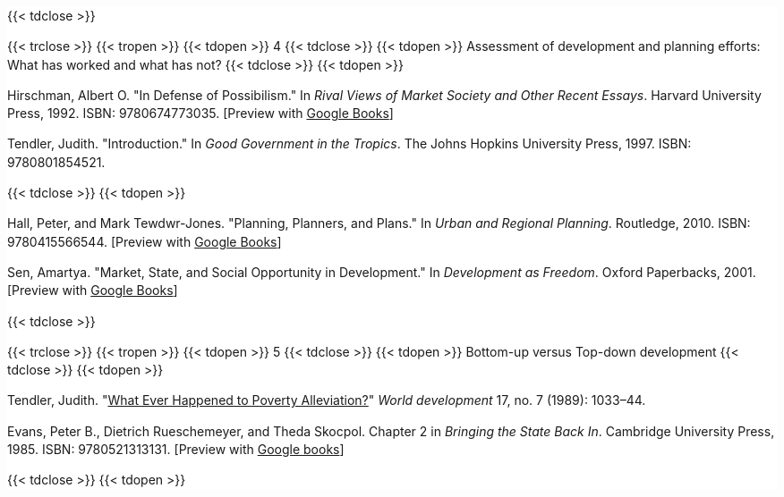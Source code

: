 
{{< tdclose >}}

{{< trclose >}}
{{< tropen >}}
{{< tdopen >}}
4
{{< tdclose >}}
{{< tdopen >}}
Assessment of development and planning efforts: What has worked and what has not?
{{< tdclose >}}
{{< tdopen >}}


Hirschman, Albert O. "In Defense of Possibilism." In _Rival Views of Market Society and Other Recent Essays_. Harvard University Press, 1992. ISBN: 9780674773035. \[Preview with [Google Books](http://books.google.com/books?id=CTPh1DI71R0C&pg=PA171=onepage)\]

Tendler, Judith. "Introduction." In _Good Government in the Tropics_. The Johns Hopkins University Press, 1997. ISBN: 9780801854521.


{{< tdclose >}}
{{< tdopen >}}


Hall, Peter, and Mark Tewdwr-Jones. "Planning, Planners, and Plans." In _Urban and Regional Planning_. Routledge, 2010. ISBN: 9780415566544. \[Preview with [Google Books](http://books.google.com/books?id=uMyMAgAAQBAJ&pg=PA1=onepage)\]

Sen, Amartya. "Market, State, and Social Opportunity in Development." In _Development as Freedom_. Oxford Paperbacks, 2001. \[Preview with [Google Books](http://books.google.com/books?id=Qm8HtpFHYecC&pg=PA111=onepage)\]


{{< tdclose >}}

{{< trclose >}}
{{< tropen >}}
{{< tdopen >}}
5
{{< tdclose >}}
{{< tdopen >}}
Bottom-up versus Top-down development
{{< tdclose >}}
{{< tdopen >}}


Tendler, Judith. "[What Ever Happened to Poverty Alleviation?](http://dx.doi.org/10.1016/0305-750X(89)90166-6)" _World development_ 17, no. 7 (1989): 1033–44.

Evans, Peter B., Dietrich Rueschemeyer, and Theda Skocpol. Chapter 2 in _Bringing the State Back In_. Cambridge University Press, 1985. ISBN: 9780521313131. \[Preview with [Google books](http://books.google.com/books?id=sYgTwHQbNAAC&pg=PAfrontcover)\]


{{< tdclose >}}
{{< tdopen >}}

